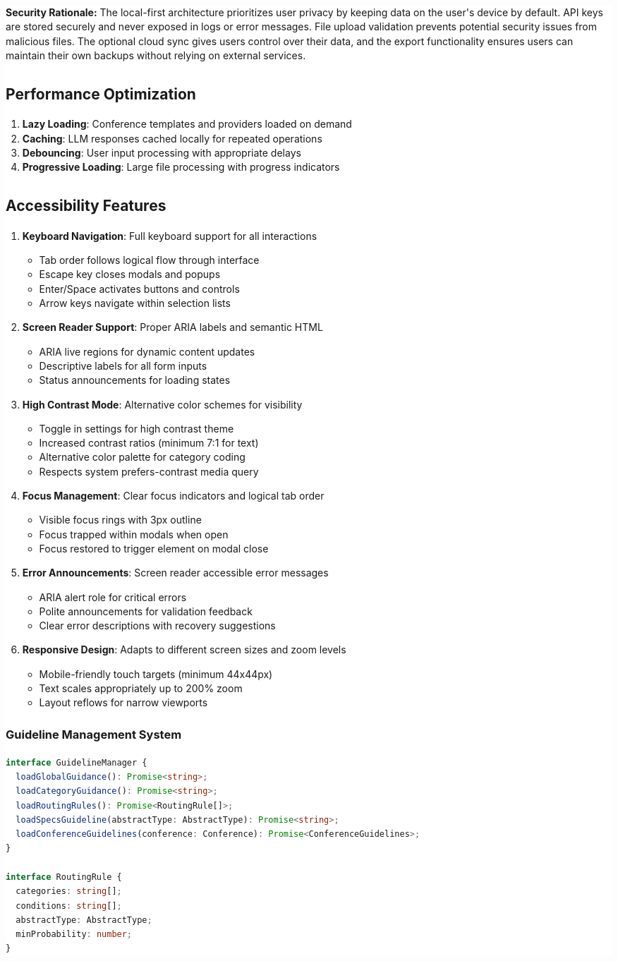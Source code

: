 **Security Rationale:**
The local-first architecture prioritizes user privacy by keeping data on the user's device by default. API keys are stored securely and never exposed in logs or error messages. File upload validation prevents potential security issues from malicious files. The optional cloud sync gives users control over their data, and the export functionality ensures users can maintain their own backups without relying on external services.

## Performance Optimization

1. **Lazy Loading**: Conference templates and providers loaded on demand
2. **Caching**: LLM responses cached locally for repeated operations
3. **Debouncing**: User input processing with appropriate delays
4. **Progressive Loading**: Large file processing with progress indicators

## Accessibility Features

1. **Keyboard Navigation**: Full keyboard support for all interactions
   - Tab order follows logical flow through interface
   - Escape key closes modals and popups
   - Enter/Space activates buttons and controls
   - Arrow keys navigate within selection lists

2. **Screen Reader Support**: Proper ARIA labels and semantic HTML
   - ARIA live regions for dynamic content updates
   - Descriptive labels for all form inputs
   - Status announcements for loading states

3. **High Contrast Mode**: Alternative color schemes for visibility
   - Toggle in settings for high contrast theme
   - Increased contrast ratios (minimum 7:1 for text)
   - Alternative color palette for category coding
   - Respects system prefers-contrast media query

4. **Focus Management**: Clear focus indicators and logical tab order
   - Visible focus rings with 3px outline
   - Focus trapped within modals when open
   - Focus restored to trigger element on modal close

5. **Error Announcements**: Screen reader accessible error messages
   - ARIA alert role for critical errors
   - Polite announcements for validation feedback
   - Clear error descriptions with recovery suggestions

6. **Responsive Design**: Adapts to different screen sizes and zoom levels
   - Mobile-friendly touch targets (minimum 44x44px)
   - Text scales appropriately up to 200% zoom
   - Layout reflows for narrow viewports

### Guideline Management System

```typescript
interface GuidelineManager {
  loadGlobalGuidance(): Promise<string>;
  loadCategoryGuidance(): Promise<string>;
  loadRoutingRules(): Promise<RoutingRule[]>;
  loadSpecsGuideline(abstractType: AbstractType): Promise<string>;
  loadConferenceGuidelines(conference: Conference): Promise<ConferenceGuidelines>;
}

interface RoutingRule {
  categories: string[];
  conditions: string[];
  abstractType: AbstractType;
  minProbability: number;
}

```